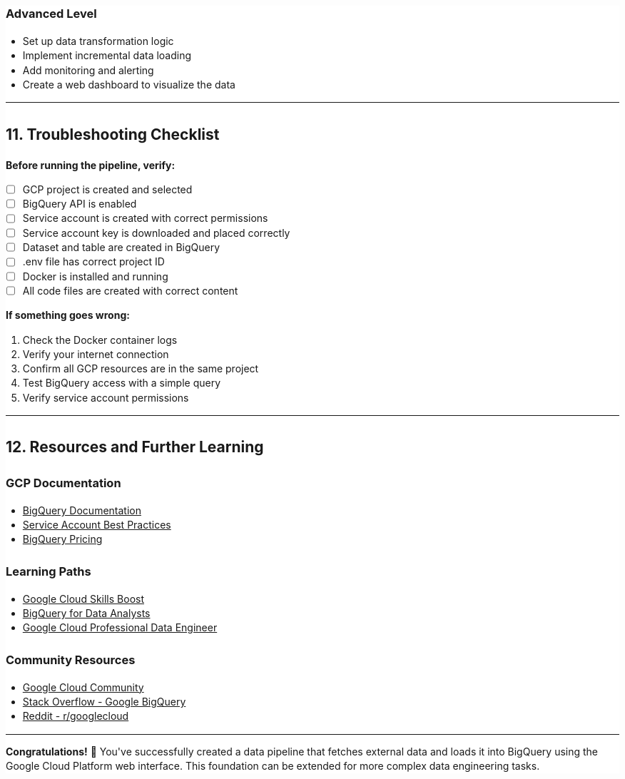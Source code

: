 ### Advanced Level
- Set up data transformation logic
- Implement incremental data loading
- Add monitoring and alerting
- Create a web dashboard to visualize the data

---

## 11. Troubleshooting Checklist

**Before running the pipeline, verify:**

- [ ] GCP project is created and selected
- [ ] BigQuery API is enabled
- [ ] Service account is created with correct permissions
- [ ] Service account key is downloaded and placed correctly
- [ ] Dataset and table are created in BigQuery
- [ ] .env file has correct project ID
- [ ] Docker is installed and running
- [ ] All code files are created with correct content

**If something goes wrong:**

1. Check the Docker container logs
2. Verify your internet connection
3. Confirm all GCP resources are in the same project
4. Test BigQuery access with a simple query
5. Verify service account permissions

---

## 12. Resources and Further Learning

### GCP Documentation
- [BigQuery Documentation](https://cloud.google.com/bigquery/docs)
- [Service Account Best Practices](https://cloud.google.com/iam/docs/best-practices-for-service-accounts)
- [BigQuery Pricing](https://cloud.google.com/bigquery/pricing)

### Learning Paths
- [Google Cloud Skills Boost](https://www.cloudskillsboost.google/)
- [BigQuery for Data Analysts](https://cloud.google.com/training/data-ml#bigquery-path)
- [Google Cloud Professional Data Engineer](https://cloud.google.com/certification/data-engineer)

### Community Resources
- [Google Cloud Community](https://cloud.google.com/community)
- [Stack Overflow - Google BigQuery](https://stackoverflow.com/questions/tagged/google-bigquery)
- [Reddit - r/googlecloud](https://reddit.com/r/googlecloud)

---

**Congratulations!** 🎉 You've successfully created a data pipeline that fetches external data and loads it into BigQuery using the Google Cloud Platform web interface. This foundation can be extended for more complex data engineering tasks.
